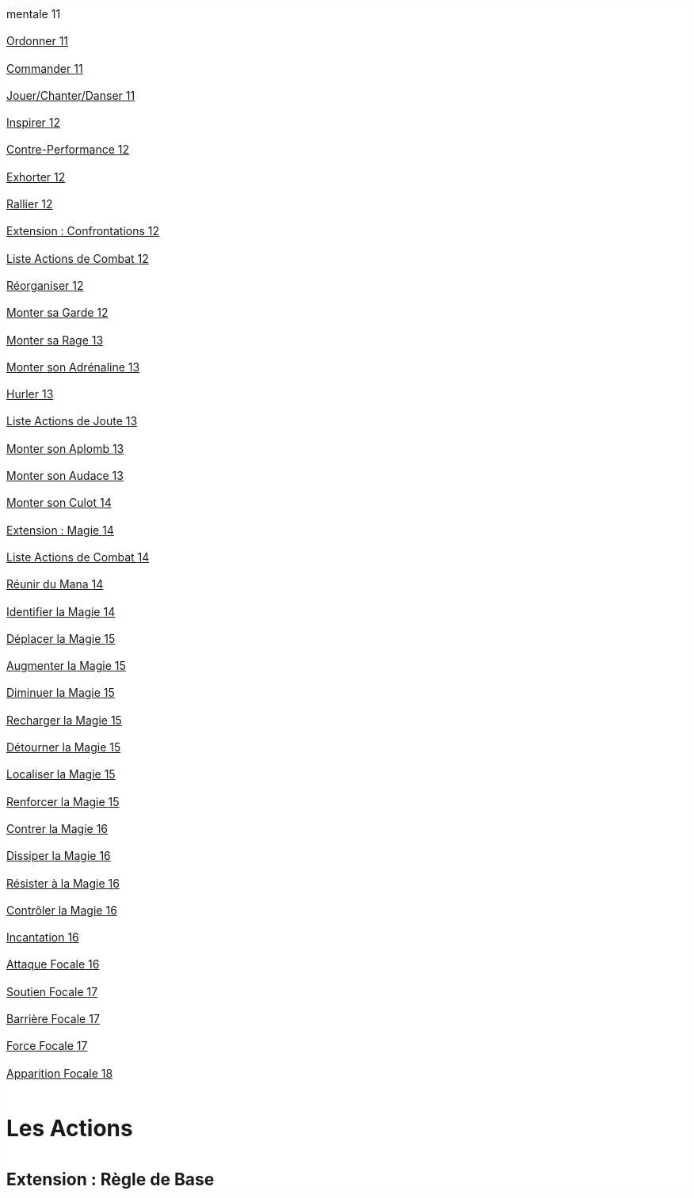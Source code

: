 mentale <span>11</span></a></p>
<p><a href="#ordonner">Ordonner <span>11</span></a></p>
<p><a href="#commander">Commander <span>11</span></a></p>
<p><a href="#jouerchanterdanser">Jouer/Chanter/Danser
<span>11</span></a></p>
<p><a href="#inspirer">Inspirer <span>12</span></a></p>
<p><a href="#contre-performance">Contre-Performance
<span>12</span></a></p>
<p><a href="#exhorter">Exhorter <span>12</span></a></p>
<p><a href="#rallier">Rallier <span>12</span></a></p>
<p><a href="#extension-confrontations">Extension : Confrontations
<span>12</span></a></p>
<p><a href="#liste-actions-de-combat">Liste Actions de Combat
<span>12</span></a></p>
<p><a href="#réorganiser">Réorganiser <span>12</span></a></p>
<p><a href="#monter-sa-garde">Monter sa Garde <span>12</span></a></p>
<p><a href="#monter-sa-rage">Monter sa Rage <span>13</span></a></p>
<p><a href="#monter-son-adrénaline">Monter son Adrénaline
<span>13</span></a></p>
<p><a href="#hurler">Hurler <span>13</span></a></p>
<p><a href="#liste-actions-de-joute">Liste Actions de Joute
<span>13</span></a></p>
<p><a href="#monter-son-aplomb">Monter son Aplomb
<span>13</span></a></p>
<p><a href="#monter-son-audace">Monter son Audace
<span>13</span></a></p>
<p><a href="#monter-son-culot">Monter son Culot <span>14</span></a></p>
<p><a href="#extension-magie">Extension : Magie <span>14</span></a></p>
<p><a href="#liste-actions-de-combat-1">Liste Actions de Combat
<span>14</span></a></p>
<p><a href="#réunir-du-mana">Réunir du Mana <span>14</span></a></p>
<p><a href="#identifier-la-magie">Identifier la Magie
<span>14</span></a></p>
<p><a href="#déplacer-la-magie">Déplacer la Magie
<span>15</span></a></p>
<p><a href="#augmenter-la-magie">Augmenter la Magie
<span>15</span></a></p>
<p><a href="#diminuer-la-magie">Diminuer la Magie
<span>15</span></a></p>
<p><a href="#recharger-la-magie">Recharger la Magie
<span>15</span></a></p>
<p><a href="#détourner-la-magie">Détourner la Magie
<span>15</span></a></p>
<p><a href="#localiser-la-magie">Localiser la Magie
<span>15</span></a></p>
<p><a href="#renforcer-la-magie">Renforcer la Magie
<span>15</span></a></p>
<p><a href="#contrer-la-magie">Contrer la Magie <span>16</span></a></p>
<p><a href="#dissiper-la-magie">Dissiper la Magie
<span>16</span></a></p>
<p><a href="#résister-à-la-magie">Résister à la Magie
<span>16</span></a></p>
<p><a href="#contrôler-la-magie">Contrôler la Magie
<span>16</span></a></p>
<p><a href="#incantation">Incantation <span>16</span></a></p>
<p><a href="#attaque-focale">Attaque Focale <span>16</span></a></p>
<p><a href="#soin-focale">Soutien Focale <span>17</span></a></p>
<p><a href="#barrière-focale">Barrière Focale <span>17</span></a></p>
<p><a href="#force-focale">Force Focale <span>17</span></a></p>
<p><a href="#apparition-focale">Apparition Focale
<span>18</span></a></p>
<h1 id="section"></h1>
<h1 id="les-actions">Les Actions</h1>
<h2 id="extension-règle-de-base">Extension : Règle de Base</h2>
